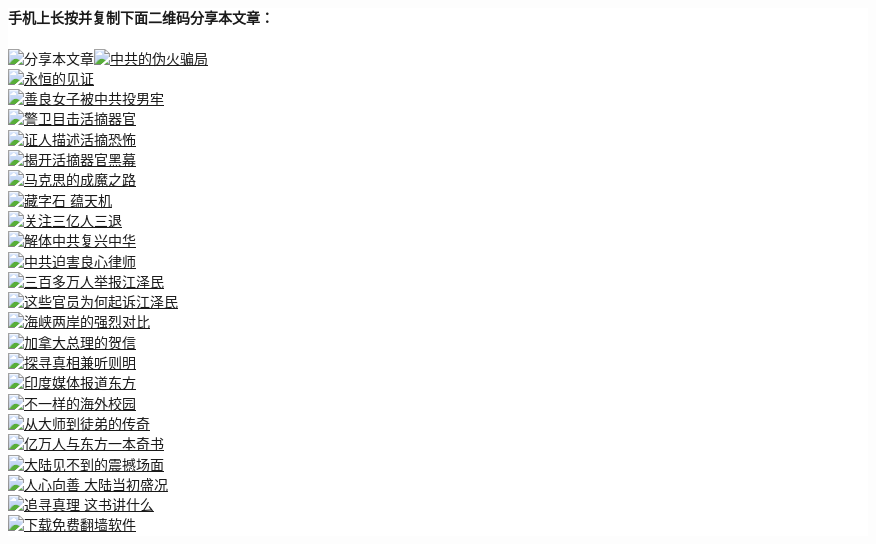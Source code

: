 <strong>手机上长按并复制下面二维码分享本文章：</strong><br><br><img src="https://chart.apis.google.com/chart?cht=qr&chs=240x240&choe=UTF-8&chld=M|2&chl=https://github.com/19920513/djy/blob/master/gb/15/8/29/n4515379.md%231" title="分享本文章"></td><td VALIGN=TOP><a href="https://github.com/19920513/djy/blob/master/gb/16/1/21/n4622075.md?dfh#1" target="_blank"><img src="https://raw.githubusercontent.com/19920513/djy/master/gb/300/wei-f1.jpg" title="中共的伪火骗局"  alt="中共的伪火骗局"></a><br><a href="https://github.com/19920513/www/blob/master/README.md?dfh#9" target="_blank"><img src="https://raw.githubusercontent.com/19920513/djy/master/gb/300/yong-h.jpg" title="永恒的见证"  alt="永恒的见证"></a><br><a href="https://github.com/19920513/djy/blob/master/gb/13/9/29/n3974789.md?dfh#1" target="_blank"><img src="https://raw.githubusercontent.com/19920513/djy/master/gb/300/shang-lnz.jpg" title="善良女子被中共投男牢"  alt="善良女子被中共投男牢"></a><br><a href="https://github.com/19920513/djy/blob/master/gb/16/3/16/n4663449.md?dfh#1" target="_blank"><img src="https://raw.githubusercontent.com/19920513/djy/master/gb/300/huo-z3.jpg" title="警卫目击活摘器官"  alt="警卫目击活摘器官"></a><br><a href="https://github.com/19920513/djy/blob/master/gb/16/8/7/n8177641.md?dfh#1" target="_blank"><img src="https://raw.githubusercontent.com/19920513/djy/master/gb/300/huo-z4.jpg" title="证人描述活摘恐怖"  alt="证人描述活摘恐怖"></a><br><a href="https://github.com/19920513/djy/blob/master/gb/10/4/19/n2881569.md?dfh#1" target="_blank"><img src="https://raw.githubusercontent.com/19920513/djy/master/gb/300/huo-z1.jpg" title="揭开活摘器官黑幕"  alt="揭开活摘器官黑幕"></a><br><a href="https://github.com/19920513/djy/blob/master/gb/10/11/7/n3077476.md?dfh#1" target="_blank"><img src="https://raw.githubusercontent.com/19920513/djy/master/gb/300/ma-ks.jpg" title="马克思的成魔之路"  alt="马克思的成魔之路"></a><br><a href="https://github.com/19920513/djy/blob/master/gb/14/6/9/n4173977.md?dfh#1" target="_blank"><img src="https://raw.githubusercontent.com/19920513/djy/master/gb/300/chang-zs.jpg" title="藏字石 蕴天机"  alt="藏字石 蕴天机"></a><br><a href="https://github.com/19920513/djy/blob/master/gb/18/5/10/n10381511.md?dfh#1" target="_blank"><img src="https://raw.githubusercontent.com/19920513/djy/master/gb/300/st1.jpg" title="关注三亿人三退"  alt="关注三亿人三退"></a><br><a href="https://github.com/19920513/djy/blob/master/gb/18/3/21/n10237682.md?dfh#1" target="_blank"><img src="https://raw.githubusercontent.com/19920513/djy/master/gb/300/jie-t.jpg" title="解体中共复兴中华"  alt="解体中共复兴中华"></a><br><a href="https://github.com/19920513/djy/blob/master/gb/9/2/9/n2422991.md?dfh#1" target="_blank"><img src="https://raw.githubusercontent.com/19920513/djy/master/gb/300/gao-zs.jpg" title="中共迫害良心律师"  alt="中共迫害良心律师"></a><br><a href="https://github.com/19920513/djy/blob/master/gb/18/12/9/n10900044.md?dfh#1" target="_blank"><img src="https://raw.githubusercontent.com/19920513/djy/master/gb/300/sj1.jpg" title="三百多万人举报江泽民"  alt="三百多万人举报江泽民"></a><br><a href="https://github.com/19920513/djy/blob/master/gb/18/8/28/n10672014.md?dfh#1" target="_blank"><img src="https://raw.githubusercontent.com/19920513/djy/master/gb/300/sj2.jpg" title="这些官员为何起诉江泽民"  alt="这些官员为何起诉江泽民"></a><br><a href="https://github.com/19920513/djy/blob/master/gb/8/12/18/n2367165.md?dfh#1" target="_blank"><img src="https://raw.githubusercontent.com/19920513/djy/master/gb/300/liangan.jpg" title="海峡两岸的强烈对比"  alt="海峡两岸的强烈对比"></a><br><a href="https://github.com/19920513/djy/blob/master/gb/15/12/10/n4593139.md?dfh#1" target="_blank"><img src="https://raw.githubusercontent.com/19920513/djy/master/gb/300/jia-ndzl.jpg" title="加拿大总理的贺信"  alt="加拿大总理的贺信"></a><br><a href="https://github.com/19920513/djy/blob/master/gb/11/6/17/n3289382.md?dfh#1" target="_blank"><img src="https://raw.githubusercontent.com/19920513/djy/master/gb/300/xiao-wd.jpg" title="探寻真相兼听则明"  alt="探寻真相兼听则明"></a><br><a href="https://github.com/19920513/djy/blob/master/gb/18/10/27/n10812623.md?dfh#1" target="_blank"><img src="https://raw.githubusercontent.com/19920513/djy/master/gb/300/yindu.jpg" title="印度媒体报道东方"  alt="印度媒体报道东方"></a><br><a href="https://github.com/19920513/djy/blob/master/gb/18/6/9/n10469652.md?dfh#1" target="_blank"><img src="https://raw.githubusercontent.com/19920513/djy/master/gb/300/xie-j.jpg" title="不一样的海外校园"  alt="不一样的海外校园"></a><br><a href="https://github.com/19920513/djy/blob/master/gb/7/4/5/n1669415.md?dfh#1" target="_blank"><img src="https://raw.githubusercontent.com/19920513/djy/master/gb/300/li-up.jpg" title="从大师到徒弟的传奇"  alt="从大师到徒弟的传奇"></a><br><a href="https://github.com/19920513/djy/blob/master/gb/17/5/26/n9191512.md?dfh#1" target="_blank"><img src="https://raw.githubusercontent.com/19920513/djy/master/gb/300/zfl2.jpg" title="亿万人与东方一本奇书"  alt="亿万人与东方一本奇书"></a><br><a href="https://github.com/19920513/djy/blob/master/gb/13/11/27/n4020290.md?dfh#1" target="_blank"><img src="https://raw.githubusercontent.com/19920513/djy/master/gb/300/zhen-h.jpg" title="大陆见不到的震撼场面"  alt="大陆见不到的震撼场面"></a><br><a href="https://github.com/19920513/djy/blob/master/gb/15/7/17/n4482910.md?dfh#1" target="_blank"><img src="https://raw.githubusercontent.com/19920513/djy/master/gb/300/dalu-sk.jpg" title="人心向善 大陆当初盛况"  alt="人心向善 大陆当初盛况"></a><br><a href="https://github.com/19920513/djy/blob/master/gb/19/1/5/n10955468.md?dfh#1" target="_blank"><img src="https://raw.githubusercontent.com/19920513/djy/master/gb/300/zfl1.jpg" title="追寻真理 这书讲什么"  alt="追寻真理 这书讲什么"></a><br><a href="https://github.com/19920513/www/blob/master/README.md?dfh#1" target="_blank"><img src="https://raw.githubusercontent.com/19920513/djy/master/gb/300/fq1.jpg" title="下载免费翻墙软件"  alt="下载免费翻墙软件"></a><br></td></tr></table>
